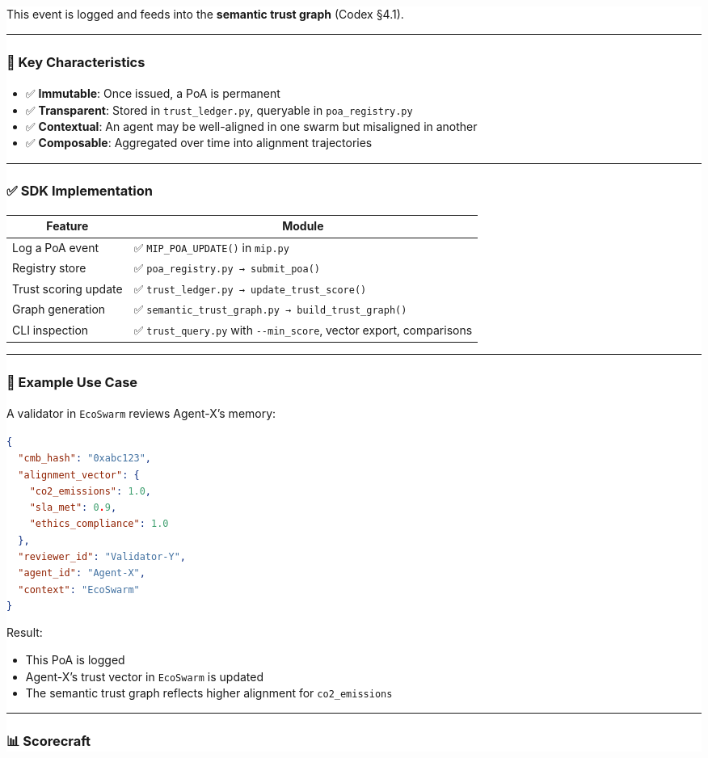 This event is logged and feeds into the **semantic trust graph** (Codex §4.1).

---

### 🔁 Key Characteristics

- ✅ **Immutable**: Once issued, a PoA is permanent
- ✅ **Transparent**: Stored in `trust_ledger.py`, queryable in `poa_registry.py`
- ✅ **Contextual**: An agent may be well-aligned in one swarm but misaligned in another
- ✅ **Composable**: Aggregated over time into alignment trajectories

---

### ✅ SDK Implementation

| Feature | Module |
|--------|--------|
| Log a PoA event | ✅ `MIP_POA_UPDATE()` in `mip.py` |
| Registry store | ✅ `poa_registry.py → submit_poa()` |
| Trust scoring update | ✅ `trust_ledger.py → update_trust_score()` |
| Graph generation | ✅ `semantic_trust_graph.py → build_trust_graph()` |
| CLI inspection | ✅ `trust_query.py` with `--min_score`, vector export, comparisons

---

### 🧬 Example Use Case

A validator in `EcoSwarm` reviews Agent-X’s memory:
```json
{
  "cmb_hash": "0xabc123",
  "alignment_vector": {
    "co2_emissions": 1.0,
    "sla_met": 0.9,
    "ethics_compliance": 1.0
  },
  "reviewer_id": "Validator-Y",
  "agent_id": "Agent-X",
  "context": "EcoSwarm"
}
```

Result:
- This PoA is logged
- Agent-X’s trust vector in `EcoSwarm` is updated
- The semantic trust graph reflects higher alignment for `co2_emissions`

---

### 📊 Scorecraft
